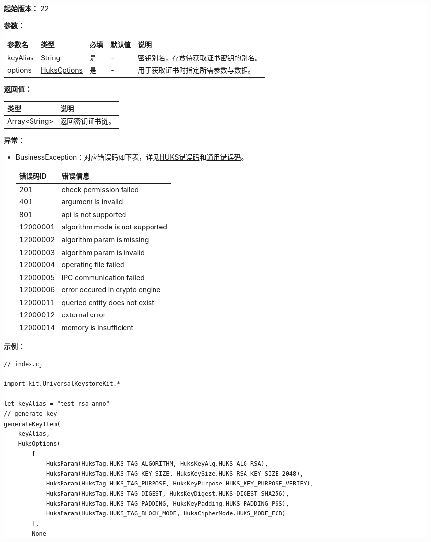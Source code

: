 **起始版本：** 22

**参数：**

|参数名|类型|必填|默认值|说明|
|:---|:---|:---|:---|:---|
|keyAlias|String|是|-|密钥别名，存放待获取证书密钥的别名。|
|options|[HuksOptions](#class-huksoptions)|是|-|用于获取证书时指定所需参数与数据。|

**返回值：**

|类型|说明|
|:----|:----|
|Array\<String>|返回密钥证书链。|

**异常：**

- BusinessException：对应错误码如下表，详见[HUKS错误码](./cj-errorcode-huks.md)和[通用错误码](../cj-errorcode-universal.md)。

  | 错误码ID | 错误信息 |
  | :---- | :--- |
  | 201 | check permission failed |
  | 401 | argument is invalid |
  | 801 | api is not supported |
  | 12000001 | algorithm mode is not supported |
  | 12000002 | algorithm param is missing |
  | 12000003 | algorithm param is invalid |
  | 12000004 | operating file failed |
  | 12000005 | IPC communication failed |
  | 12000006 | error occured in crypto engine |
  | 12000011 | queried entity does not exist |
  | 12000012 | external error |
  | 12000014 | memory is insufficient |

**示例：**



```cangjie
// index.cj

import kit.UniversalKeystoreKit.*

let keyAlias = "test_rsa_anno"
// generate key
generateKeyItem(
    keyAlias,
    HuksOptions(
        [
            HuksParam(HuksTag.HUKS_TAG_ALGORITHM, HuksKeyAlg.HUKS_ALG_RSA),
            HuksParam(HuksTag.HUKS_TAG_KEY_SIZE, HuksKeySize.HUKS_RSA_KEY_SIZE_2048),
            HuksParam(HuksTag.HUKS_TAG_PURPOSE, HuksKeyPurpose.HUKS_KEY_PURPOSE_VERIFY),
            HuksParam(HuksTag.HUKS_TAG_DIGEST, HuksKeyDigest.HUKS_DIGEST_SHA256),
            HuksParam(HuksTag.HUKS_TAG_PADDING, HuksKeyPadding.HUKS_PADDING_PSS),
            HuksParam(HuksTag.HUKS_TAG_BLOCK_MODE, HuksCipherMode.HUKS_MODE_ECB)
        ],
        None
```